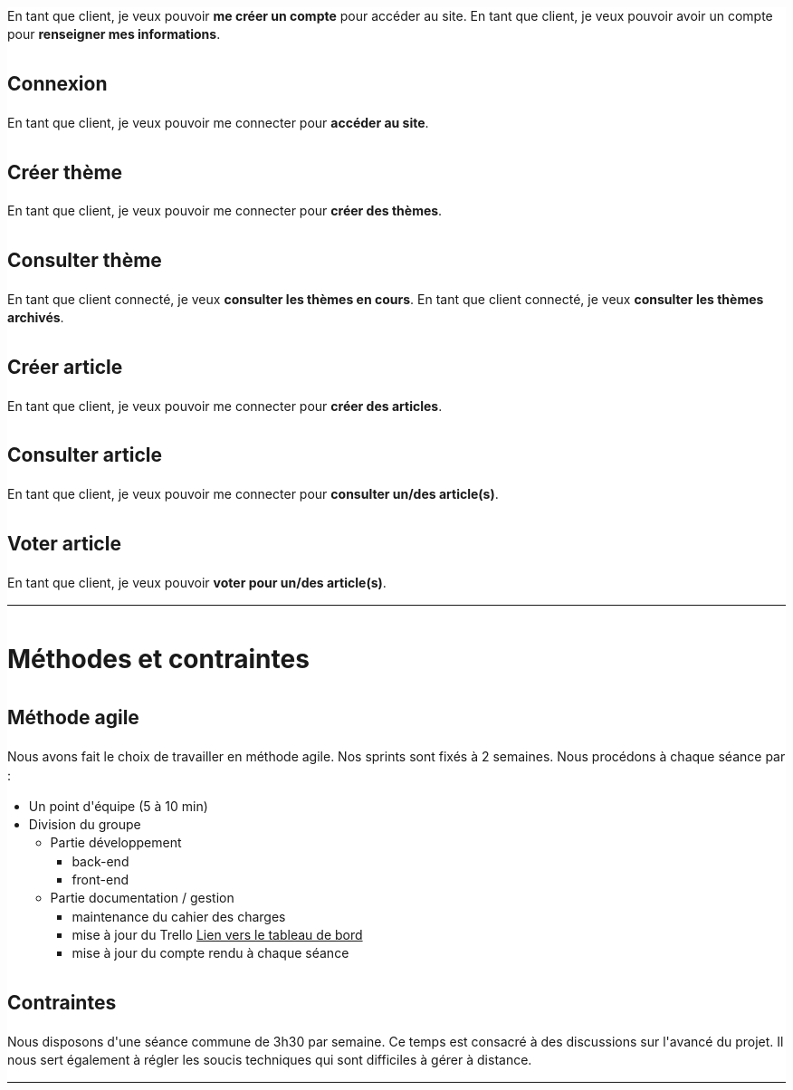 En tant que client, je veux pouvoir **me créer un compte** pour accéder au site.
En tant que client, je veux pouvoir avoir un compte pour **renseigner mes informations**.

## Connexion

En tant que client, je veux pouvoir me connecter pour **accéder au site**.

## Créer thème

En tant que client, je veux pouvoir me connecter pour **créer des thèmes**.

## Consulter thème 

En tant que client connecté, je veux **consulter les thèmes en cours**. 
En tant que client connecté, je veux **consulter les thèmes archivés**. 

## Créer article

En tant que client, je veux pouvoir me connecter pour **créer des articles**.

## Consulter article

En tant que client, je veux pouvoir me connecter pour  **consulter un/des article(s)**.


## Voter article
En tant que client, je veux pouvoir **voter pour un/des article(s)**.

---
# Méthodes et contraintes

## Méthode agile
Nous avons fait le choix de travailler en méthode agile. Nos sprints sont fixés à 2 semaines. Nous procédons à chaque séance par : 
* Un point d'équipe (5 à 10 min)
* Division du groupe 
    * Partie développement 
        * back-end
        * front-end
    * Partie documentation / gestion
        * maintenance du cahier des charges
        * mise à jour du Trello [Lien vers le tableau de bord](https://trello.com/b/EGMybPUS "Tableau de bord Trello")
        * mise à jour du compte rendu à chaque séance
        
## Contraintes

Nous disposons d'une séance commune de 3h30 par semaine. Ce temps est consacré à des discussions sur l'avancé du projet. Il nous sert également à régler les soucis techniques qui sont difficiles à gérer à distance.

---